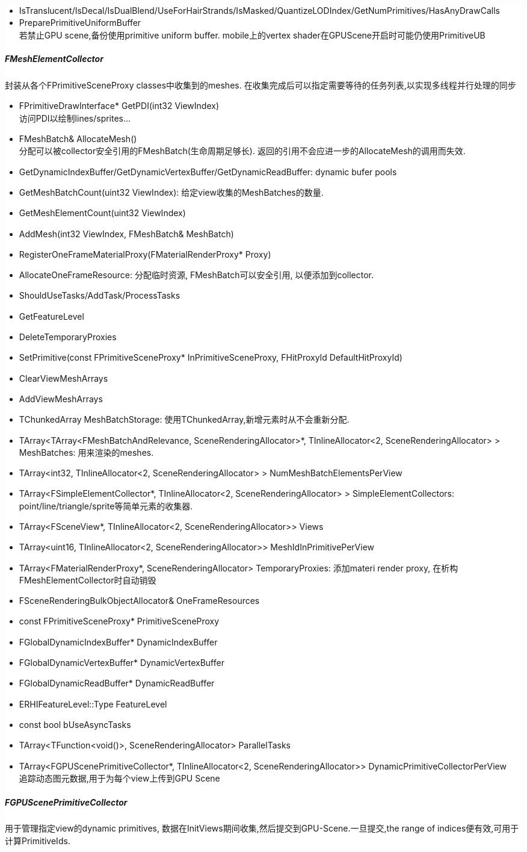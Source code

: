 - IsTranslucent/IsDecal/IsDualBlend/UseForHairStrands/IsMasked/QuantizeLODIndex/GetNumPrimitives/HasAnyDrawCalls  
- PreparePrimitiveUniformBuffer  
  若禁止GPU scene,备份使用primitive uniform buffer. mobile上的vertex shader在GPUScene开启时可能仍使用PrimitiveUB  


##### FMeshElementCollector
封装从各个FPrimitiveSceneProxy classes中收集到的meshes. 在收集完成后可以指定需要等待的任务列表,以实现多线程并行处理的同步  


- FPrimitiveDrawInterface* GetPDI(int32 ViewIndex)  
  访问PDI以绘制lines/sprites...  
- FMeshBatch& AllocateMesh()  
  分配可以被collector安全引用的FMeshBatch(生命周期足够长). 返回的引用不会应进一步的AllocateMesh的调用而失效.  
- GetDynamicIndexBuffer/GetDynamicVertexBuffer/GetDynamicReadBuffer: dynamic bufer pools  
- GetMeshBatchCount(uint32 ViewIndex): 给定view收集的MeshBatches的数量.  
- GetMeshElementCount(uint32 ViewIndex)  
- AddMesh(int32 ViewIndex, FMeshBatch& MeshBatch)  
- RegisterOneFrameMaterialProxy(FMaterialRenderProxy* Proxy)  
- AllocateOneFrameResource: 分配临时资源, FMeshBatch可以安全引用, 以便添加到collector.  
- ShouldUseTasks/AddTask/ProcessTasks  
- GetFeatureLevel  
- DeleteTemporaryProxies  
- SetPrimitive(const FPrimitiveSceneProxy* InPrimitiveSceneProxy,  FHitProxyId DefaultHitProxyId)  
- ClearViewMeshArrays  
- AddViewMeshArrays  

- TChunkedArray<FMeshBatch> MeshBatchStorage: 使用TChunkedArray,新增元素时从不会重新分配.  
- TArray<TArray<FMeshBatchAndRelevance, SceneRenderingAllocator>*, TInlineAllocator<2, SceneRenderingAllocator> > MeshBatches: 用来渲染的meshes.  
- TArray<int32, TInlineAllocator<2, SceneRenderingAllocator> > NumMeshBatchElementsPerView  
- TArray<FSimpleElementCollector*, TInlineAllocator<2, SceneRenderingAllocator> > SimpleElementCollectors: point/line/triangle/sprite等简单元素的收集器.  
- TArray<FSceneView*, TInlineAllocator<2, SceneRenderingAllocator>> Views  
- TArray<uint16, TInlineAllocator<2, SceneRenderingAllocator>> MeshIdInPrimitivePerView  
- TArray<FMaterialRenderProxy*, SceneRenderingAllocator> TemporaryProxies: 添加materi render proxy, 在析构FMeshElementCollector时自动销毁  
- FSceneRenderingBulkObjectAllocator& OneFrameResources  
- const FPrimitiveSceneProxy* PrimitiveSceneProxy  
- FGlobalDynamicIndexBuffer* DynamicIndexBuffer  
- FGlobalDynamicVertexBuffer* DynamicVertexBuffer  
- FGlobalDynamicReadBuffer* DynamicReadBuffer  
- ERHIFeatureLevel::Type FeatureLevel  
- const bool bUseAsyncTasks  
- TArray<TFunction<void()>, SceneRenderingAllocator> ParallelTasks  
- TArray<FGPUScenePrimitiveCollector*, TInlineAllocator<2, SceneRenderingAllocator>> DynamicPrimitiveCollectorPerView  
  追踪动态图元数据,用于为每个view上传到GPU Scene  

##### FGPUScenePrimitiveCollector
用于管理指定view的dynamic primitives, 数据在InitViews期间收集,然后提交到GPU-Scene.一旦提交,the range of indices便有效,可用于计算PrimitiveIds.  

